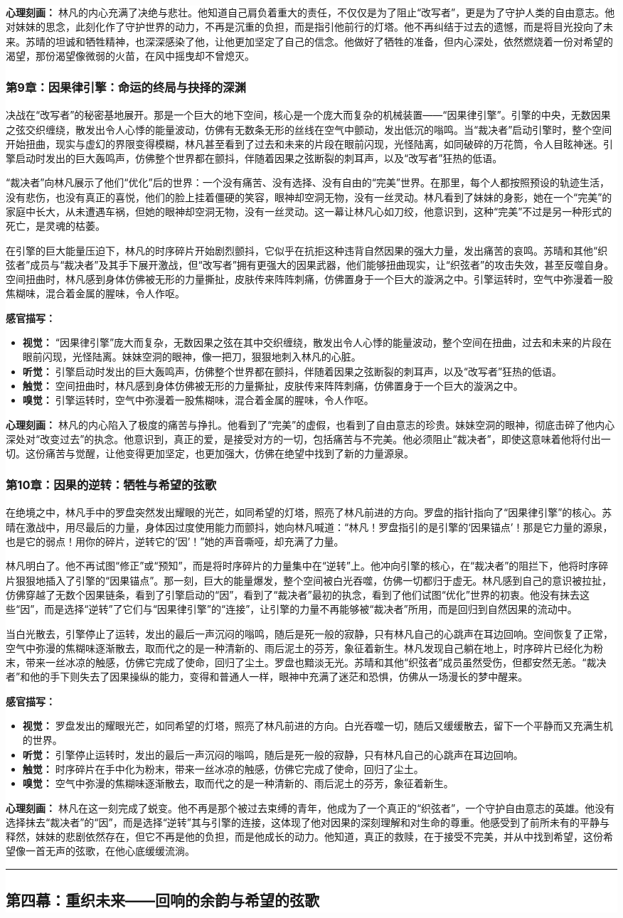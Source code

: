 **心理刻画：**
林凡的内心充满了决绝与悲壮。他知道自己肩负着重大的责任，不仅仅是为了阻止“改写者”，更是为了守护人类的自由意志。他对妹妹的思念，此刻化作了守护世界的动力，不再是沉重的负担，而是指引他前行的灯塔。他不再纠结于过去的遗憾，而是将目光投向了未来。苏晴的坦诚和牺牲精神，也深深感染了他，让他更加坚定了自己的信念。他做好了牺牲的准备，但内心深处，依然燃烧着一份对希望的渴望，那份渴望像微弱的火苗，在风中摇曳却不曾熄灭。

### 第9章：因果律引擎：命运的终局与抉择的深渊

决战在“改写者”的秘密基地展开。那是一个巨大的地下空间，核心是一个庞大而复杂的机械装置——“因果律引擎”。引擎的中央，无数因果之弦交织缠绕，散发出令人心悸的能量波动，仿佛有无数条无形的丝线在空气中颤动，发出低沉的嗡鸣。当“裁决者”启动引擎时，整个空间开始扭曲，现实与虚幻的界限变得模糊，林凡甚至看到了过去和未来的片段在眼前闪现，光怪陆离，如同破碎的万花筒，令人目眩神迷。引擎启动时发出的巨大轰鸣声，仿佛整个世界都在颤抖，伴随着因果之弦断裂的刺耳声，以及“改写者”狂热的低语。

“裁决者”向林凡展示了他们“优化”后的世界：一个没有痛苦、没有选择、没有自由的“完美”世界。在那里，每个人都按照预设的轨迹生活，没有悲伤，也没有真正的喜悦，他们的脸上挂着僵硬的笑容，眼神却空洞无物，没有一丝灵动。林凡看到了妹妹的身影，她在一个“完美”的家庭中长大，从未遭遇车祸，但她的眼神却空洞无物，没有一丝灵动。这一幕让林凡心如刀绞，他意识到，这种“完美”不过是另一种形式的死亡，是灵魂的枯萎。

在引擎的巨大能量压迫下，林凡的时序碎片开始剧烈颤抖，它似乎在抗拒这种违背自然因果的强大力量，发出痛苦的哀鸣。苏晴和其他“织弦者”成员与“裁决者”及其手下展开激战，但“改写者”拥有更强大的因果武器，他们能够扭曲现实，让“织弦者”的攻击失效，甚至反噬自身。空间扭曲时，林凡感到身体仿佛被无形的力量撕扯，皮肤传来阵阵刺痛，仿佛置身于一个巨大的漩涡之中。引擎运转时，空气中弥漫着一股焦糊味，混合着金属的腥味，令人作呕。

**感官描写：**
*   **视觉：** “因果律引擎”庞大而复杂，无数因果之弦在其中交织缠绕，散发出令人心悸的能量波动，整个空间在扭曲，过去和未来的片段在眼前闪现，光怪陆离。妹妹空洞的眼神，像一把刀，狠狠地刺入林凡的心脏。
*   **听觉：** 引擎启动时发出的巨大轰鸣声，仿佛整个世界都在颤抖，伴随着因果之弦断裂的刺耳声，以及“改写者”狂热的低语。
*   **触觉：** 空间扭曲时，林凡感到身体仿佛被无形的力量撕扯，皮肤传来阵阵刺痛，仿佛置身于一个巨大的漩涡之中。
*   **嗅觉：** 引擎运转时，空气中弥漫着一股焦糊味，混合着金属的腥味，令人作呕。

**心理刻画：**
林凡的内心陷入了极度的痛苦与挣扎。他看到了“完美”的虚假，也看到了自由意志的珍贵。妹妹空洞的眼神，彻底击碎了他内心深处对“改变过去”的执念。他意识到，真正的爱，是接受对方的一切，包括痛苦与不完美。他必须阻止“裁决者”，即使这意味着他将付出一切。这份痛苦与觉醒，让他变得更加坚定，也更加强大，仿佛在绝望中找到了新的力量源泉。

### 第10章：因果的逆转：牺牲与希望的弦歌

在绝境之中，林凡手中的罗盘突然发出耀眼的光芒，如同希望的灯塔，照亮了林凡前进的方向。罗盘的指针指向了“因果律引擎”的核心。苏晴在激战中，用尽最后的力量，身体因过度使用能力而颤抖，她向林凡喊道：“林凡！罗盘指引的是引擎的‘因果锚点’！那是它力量的源泉，也是它的弱点！用你的碎片，逆转它的‘因’！”她的声音嘶哑，却充满了力量。

林凡明白了。他不再试图“修正”或“预知”，而是将时序碎片的力量集中在“逆转”上。他冲向引擎的核心，在“裁决者”的阻拦下，他将时序碎片狠狠地插入了引擎的“因果锚点”。那一刻，巨大的能量爆发，整个空间被白光吞噬，仿佛一切都归于虚无。林凡感到自己的意识被拉扯，仿佛穿越了无数个因果链条，看到了引擎启动的“因”，看到了“裁决者”最初的执念，看到了他们试图“优化”世界的初衷。他没有抹去这些“因”，而是选择“逆转”了它们与“因果律引擎”的“连接”，让引擎的力量不再能够被“裁决者”所用，而是回归到自然因果的流动中。

当白光散去，引擎停止了运转，发出的最后一声沉闷的嗡鸣，随后是死一般的寂静，只有林凡自己的心跳声在耳边回响。空间恢复了正常，空气中弥漫的焦糊味逐渐散去，取而代之的是一种清新的、雨后泥土的芬芳，象征着新生。林凡发现自己躺在地上，时序碎片已经化为粉末，带来一丝冰凉的触感，仿佛它完成了使命，回归了尘土。罗盘也黯淡无光。苏晴和其他“织弦者”成员虽然受伤，但都安然无恙。“裁决者”和他的手下则失去了因果操纵的能力，变得和普通人一样，眼神中充满了迷茫和恐惧，仿佛从一场漫长的梦中醒来。

**感官描写：**
*   **视觉：** 罗盘发出的耀眼光芒，如同希望的灯塔，照亮了林凡前进的方向。白光吞噬一切，随后又缓缓散去，留下一个平静而又充满生机的世界。
*   **听觉：** 引擎停止运转时，发出的最后一声沉闷的嗡鸣，随后是死一般的寂静，只有林凡自己的心跳声在耳边回响。
*   **触觉：** 时序碎片在手中化为粉末，带来一丝冰凉的触感，仿佛它完成了使命，回归了尘土。
*   **嗅觉：** 空气中弥漫的焦糊味逐渐散去，取而代之的是一种清新的、雨后泥土的芬芳，象征着新生。

**心理刻画：**
林凡在这一刻完成了蜕变。他不再是那个被过去束缚的青年，他成为了一个真正的“织弦者”，一个守护自由意志的英雄。他没有选择抹去“裁决者”的“因”，而是选择“逆转”其与引擎的连接，这体现了他对因果的深刻理解和对生命的尊重。他感受到了前所未有的平静与释然，妹妹的悲剧依然存在，但它不再是他的负担，而是他成长的动力。他知道，真正的救赎，在于接受不完美，并从中找到希望，这份希望像一首无声的弦歌，在他心底缓缓流淌。

---

## 第四幕：重织未来——回响的余韵与希望的弦歌
